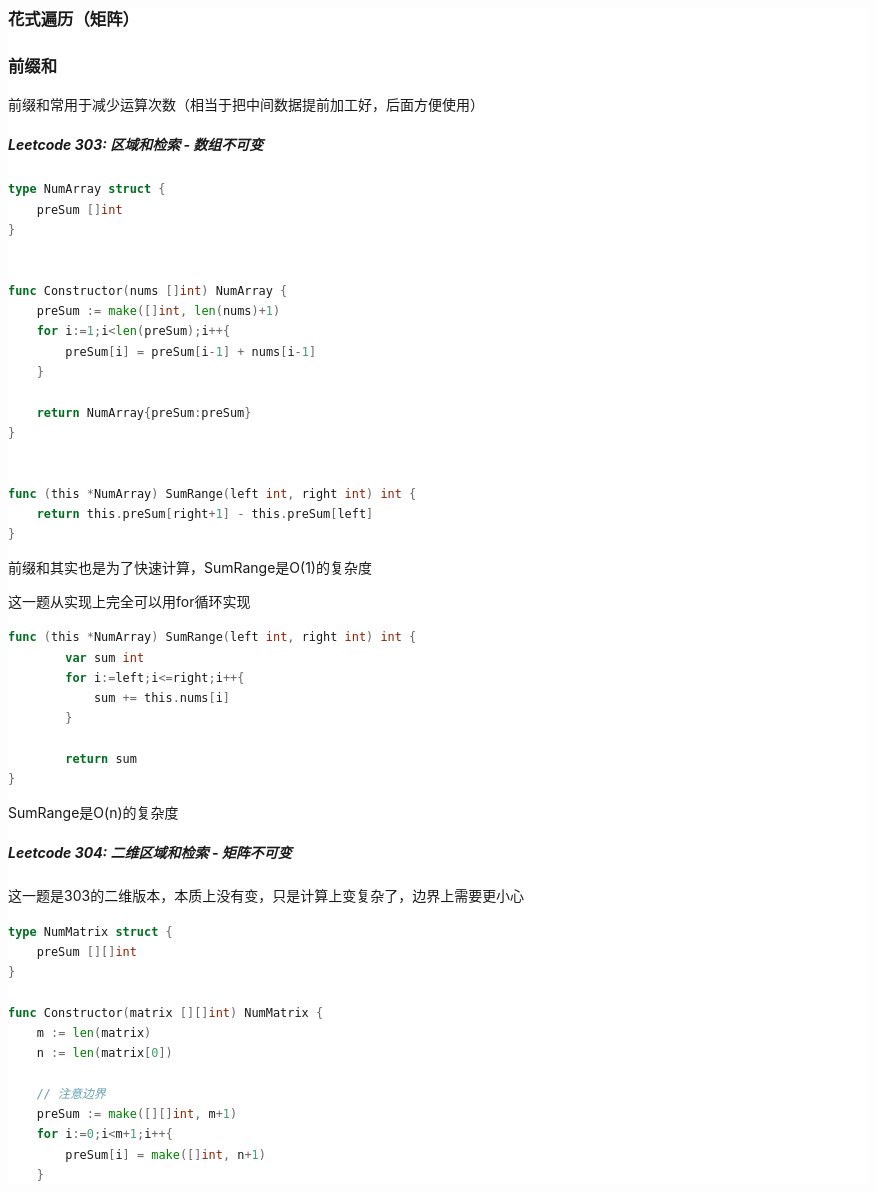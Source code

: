 ```go
```

### 花式遍历（矩阵）

### 前缀和

前缀和常用于减少运算次数（相当于把中间数据提前加工好，后面方便使用）

##### Leetcode 303: 区域和检索 - 数组不可变

```go
type NumArray struct {
    preSum []int
}


func Constructor(nums []int) NumArray {
    preSum := make([]int, len(nums)+1)
    for i:=1;i<len(preSum);i++{
        preSum[i] = preSum[i-1] + nums[i-1]
    }

    return NumArray{preSum:preSum}
}


func (this *NumArray) SumRange(left int, right int) int {
    return this.preSum[right+1] - this.preSum[left]
}
```

前缀和其实也是为了快速计算，SumRange是O(1)的复杂度

这一题从实现上完全可以用for循环实现

```go
func (this *NumArray) SumRange(left int, right int) int {
		var sum int
		for i:=left;i<=right;i++{
			sum += this.nums[i]
		}

		return sum
}
```

SumRange是O(n)的复杂度

##### Leetcode 304: 二维区域和检索 - 矩阵不可变

这一题是303的二维版本，本质上没有变，只是计算上变复杂了，边界上需要更小心

```go
type NumMatrix struct {
    preSum [][]int
}

func Constructor(matrix [][]int) NumMatrix {
    m := len(matrix)
    n := len(matrix[0])

	// 注意边界
    preSum := make([][]int, m+1)
    for i:=0;i<m+1;i++{
        preSum[i] = make([]int, n+1)
    }

```